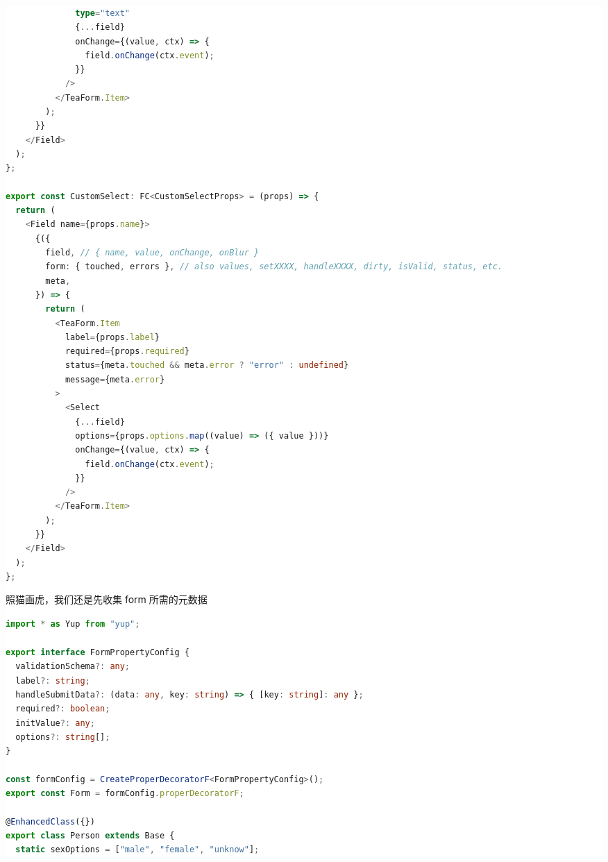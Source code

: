 ```ts
              type="text"
              {...field}
              onChange={(value, ctx) => {
                field.onChange(ctx.event);
              }}
            />
          </TeaForm.Item>
        );
      }}
    </Field>
  );
};

export const CustomSelect: FC<CustomSelectProps> = (props) => {
  return (
    <Field name={props.name}>
      {({
        field, // { name, value, onChange, onBlur }
        form: { touched, errors }, // also values, setXXXX, handleXXXX, dirty, isValid, status, etc.
        meta,
      }) => {
        return (
          <TeaForm.Item
            label={props.label}
            required={props.required}
            status={meta.touched && meta.error ? "error" : undefined}
            message={meta.error}
          >
            <Select
              {...field}
              options={props.options.map((value) => ({ value }))}
              onChange={(value, ctx) => {
                field.onChange(ctx.event);
              }}
            />
          </TeaForm.Item>
        );
      }}
    </Field>
  );
};
```

照猫画虎，我们还是先收集 form 所需的元数据

```ts
import * as Yup from "yup";

export interface FormPropertyConfig {
  validationSchema?: any;
  label?: string;
  handleSubmitData?: (data: any, key: string) => { [key: string]: any };
  required?: boolean;
  initValue?: any;
  options?: string[];
}

const formConfig = CreateProperDecoratorF<FormPropertyConfig>();
export const Form = formConfig.properDecoratorF;

@EnhancedClass({})
export class Person extends Base {
  static sexOptions = ["male", "female", "unknow"];
```

  [key in keyof T]: {